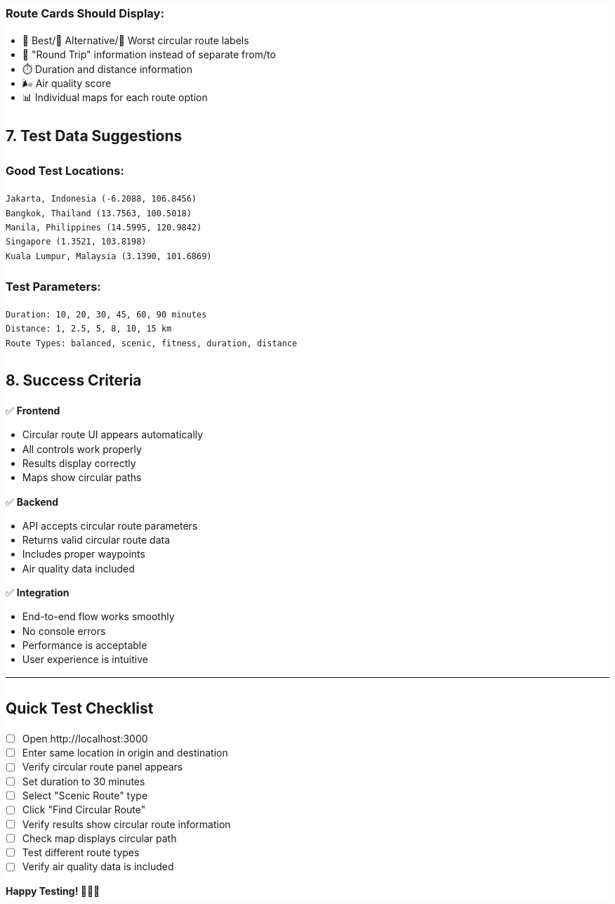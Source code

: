### Route Cards Should Display:
- 🥇 Best/🥈 Alternative/🥉 Worst circular route labels
- 🔄 "Round Trip" information instead of separate from/to
- ⏱️ Duration and distance information
- 🌬️ Air quality score
- 📊 Individual maps for each route option

## 7. **Test Data Suggestions**

### Good Test Locations:
```
Jakarta, Indonesia (-6.2088, 106.8456)
Bangkok, Thailand (13.7563, 100.5018)
Manila, Philippines (14.5995, 120.9842)
Singapore (1.3521, 103.8198)
Kuala Lumpur, Malaysia (3.1390, 101.6869)
```

### Test Parameters:
```
Duration: 10, 20, 30, 45, 60, 90 minutes
Distance: 1, 2.5, 5, 8, 10, 15 km
Route Types: balanced, scenic, fitness, duration, distance
```

## 8. **Success Criteria**

✅ **Frontend**
- Circular route UI appears automatically
- All controls work properly
- Results display correctly
- Maps show circular paths

✅ **Backend**
- API accepts circular route parameters
- Returns valid circular route data
- Includes proper waypoints
- Air quality data included

✅ **Integration**
- End-to-end flow works smoothly
- No console errors
- Performance is acceptable
- User experience is intuitive

---

## Quick Test Checklist

- [ ] Open http://localhost:3000
- [ ] Enter same location in origin and destination
- [ ] Verify circular route panel appears
- [ ] Set duration to 30 minutes
- [ ] Select "Scenic Route" type
- [ ] Click "Find Circular Route"
- [ ] Verify results show circular route information
- [ ] Check map displays circular path
- [ ] Test different route types
- [ ] Verify air quality data is included

**Happy Testing! 🚴‍♂️🌿**
